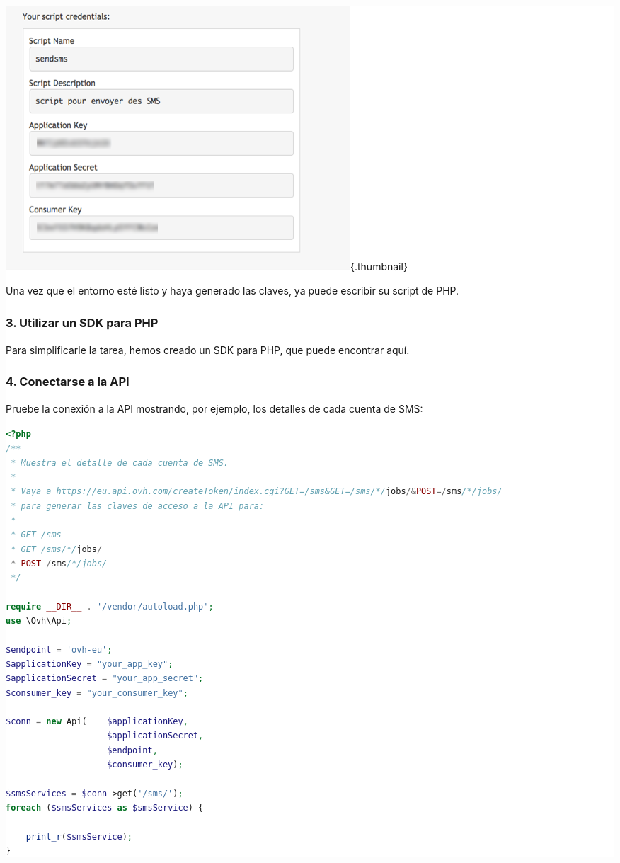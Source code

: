 ![Obtención de los tokens](images/img_2452.jpg){.thumbnail}

Una vez que el entorno esté listo y haya generado las claves, ya puede escribir su script de PHP.


### 3. Utilizar un SDK para PHP

Para simplificarle la tarea, hemos creado un SDK para PHP, que puede encontrar [aquí](https://github.com/ovh/php-ovh-sms).


### 4. Conectarse a la API

Pruebe la conexión a la API mostrando, por ejemplo, los detalles de cada cuenta de SMS:

```php
<?php
/**
 * Muestra el detalle de cada cuenta de SMS.
 * 
 * Vaya a https://eu.api.ovh.com/createToken/index.cgi?GET=/sms&GET=/sms/*/jobs/&POST=/sms/*/jobs/
 * para generar las claves de acceso a la API para:
 *
 * GET /sms
 * GET /sms/*/jobs/
 * POST /sms/*/jobs/
 */

require __DIR__ . '/vendor/autoload.php';
use \Ovh\Api;

$endpoint = 'ovh-eu';
$applicationKey = "your_app_key";
$applicationSecret = "your_app_secret";
$consumer_key = "your_consumer_key";

$conn = new Api(    $applicationKey,
                    $applicationSecret,
                    $endpoint,
                    $consumer_key);
     
$smsServices = $conn->get('/sms/');
foreach ($smsServices as $smsService) {

    print_r($smsService);
}

```